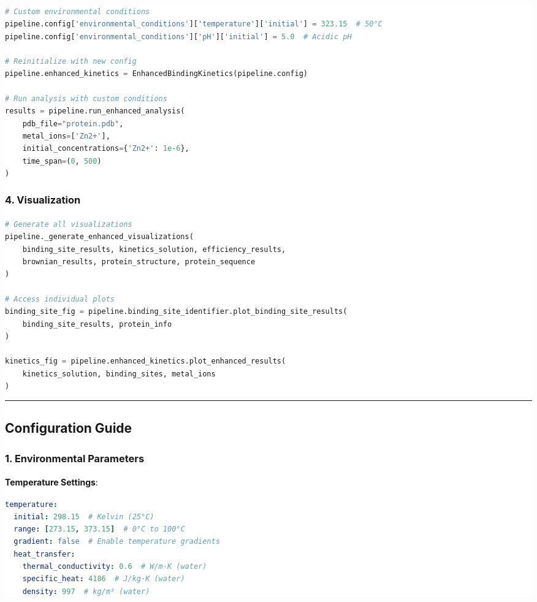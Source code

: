 ```python
# Custom environmental conditions
pipeline.config['environmental_conditions']['temperature']['initial'] = 323.15  # 50°C
pipeline.config['environmental_conditions']['pH']['initial'] = 5.0  # Acidic pH

# Reinitialize with new config
pipeline.enhanced_kinetics = EnhancedBindingKinetics(pipeline.config)

# Run analysis with custom conditions
results = pipeline.run_enhanced_analysis(
    pdb_file="protein.pdb",
    metal_ions=['Zn2+'],
    initial_concentrations={'Zn2+': 1e-6},
    time_span=(0, 500)
)
```

### 4. Visualization

```python
# Generate all visualizations
pipeline._generate_enhanced_visualizations(
    binding_site_results, kinetics_solution, efficiency_results,
    brownian_results, protein_structure, protein_sequence
)

# Access individual plots
binding_site_fig = pipeline.binding_site_identifier.plot_binding_site_results(
    binding_site_results, protein_info
)

kinetics_fig = pipeline.enhanced_kinetics.plot_enhanced_results(
    kinetics_solution, binding_sites, metal_ions
)
```

---

## Configuration Guide

### 1. Environmental Parameters

**Temperature Settings**:

```yaml
temperature:
  initial: 298.15  # Kelvin (25°C)
  range: [273.15, 373.15]  # 0°C to 100°C
  gradient: false  # Enable temperature gradients
  heat_transfer:
    thermal_conductivity: 0.6  # W/m·K (water)
    specific_heat: 4186  # J/kg·K (water)
    density: 997  # kg/m³ (water)
```
